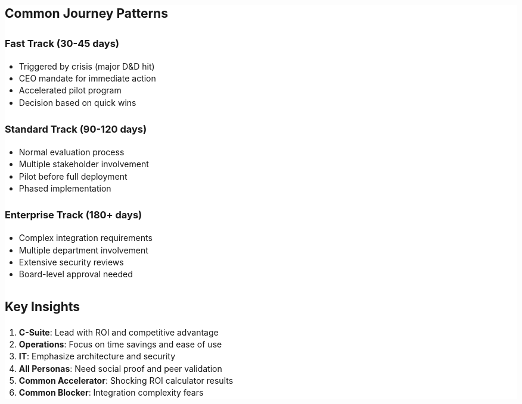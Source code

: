 ## Common Journey Patterns

### Fast Track (30-45 days)
- Triggered by crisis (major D&D hit)
- CEO mandate for immediate action
- Accelerated pilot program
- Decision based on quick wins

### Standard Track (90-120 days)
- Normal evaluation process
- Multiple stakeholder involvement
- Pilot before full deployment
- Phased implementation

### Enterprise Track (180+ days)
- Complex integration requirements
- Multiple department involvement
- Extensive security reviews
- Board-level approval needed

## Key Insights

1. **C-Suite**: Lead with ROI and competitive advantage
2. **Operations**: Focus on time savings and ease of use
3. **IT**: Emphasize architecture and security
4. **All Personas**: Need social proof and peer validation
5. **Common Accelerator**: Shocking ROI calculator results
6. **Common Blocker**: Integration complexity fears